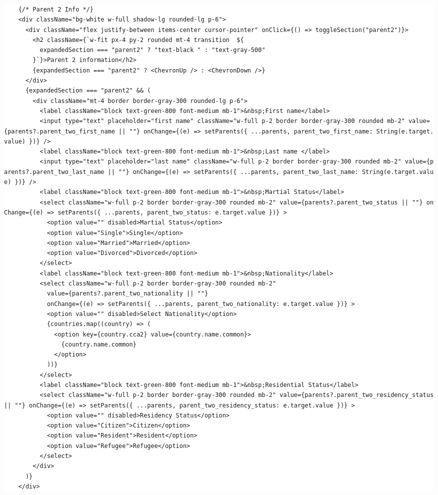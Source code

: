         {/* Parent 2 Info */}
        <div className="bg-white w-full shadow-lg rounded-lg p-6">
          <div className="flex justify-between items-center cursor-pointer" onClick={() => toggleSection("parent2")}>
            <h2 className={`w-fit px-4 py-2 rounded mt-4 transition  ${
              expandedSection === "parent2" ? "text-black " : "text-gray-500"
            }`}>Parent 2 information</h2>
            {expandedSection === "parent2" ? <ChevronUp /> : <ChevronDown />}
          </div>
          {expandedSection === "parent2" && (
            <div className="mt-4 border border-gray-300 rounded-lg p-6">
              <label className="block text-green-800 font-medium mb-1">&nbsp;First name</label>
              <input type="text" placeholder="first name" className="w-full p-2 border border-gray-300 rounded mb-2" value={parents?.parent_two_first_name || ""} onChange={(e) => setParents({ ...parents, parent_two_first_name: String(e.target.value) })} />
              <label className="block text-green-800 font-medium mb-1">&nbsp;Last name </label>
              <input type="text" placeholder="last name" className="w-full p-2 border border-gray-300 rounded mb-2" value={parents?.parent_two_last_name || ""} onChange={(e) => setParents({ ...parents, parent_two_last_name: String(e.target.value) })} />
              <label className="block text-green-800 font-medium mb-1">&nbsp;Martial Status</label>
              <select className="w-full p-2 border border-gray-300 rounded mb-2" value={parents?.parent_two_status || ""} onChange={(e) => setParents({ ...parents, parent_two_status: e.target.value })} >
                <option value="" disabled>Martial Status</option>
                <option value="Single">Single</option>
                <option value="Married">Married</option>
                <option value="Divorced">Divorced</option>
              </select>
              <label className="block text-green-800 font-medium mb-1">&nbsp;Nationality</label>
              <select className="w-full p-2 border border-gray-300 rounded mb-2"
                value={parents?.parent_two_nationality || ""}
                onChange={(e) => setParents({ ...parents, parent_two_nationality: e.target.value })} >
                <option value="" disabled>Select Nationality</option>
                {countries.map((country) => (
                  <option key={country.cca2} value={country.name.common}>
                    {country.name.common}
                  </option>
                ))}
              </select>
              <label className="block text-green-800 font-medium mb-1">&nbsp;Residential Status</label>
              <select className="w-full p-2 border border-gray-300 rounded mb-2" value={parents?.parent_two_residency_status || ""} onChange={(e) => setParents({ ...parents, parent_two_residency_status: e.target.value })} >
                <option value="" disabled>Residency Status</option>
                <option value="Citizen">Citizen</option>
                <option value="Resident">Resident</option>
                <option value="Refugee">Refugee</option>
              </select>
            </div>
          )}
        </div>
